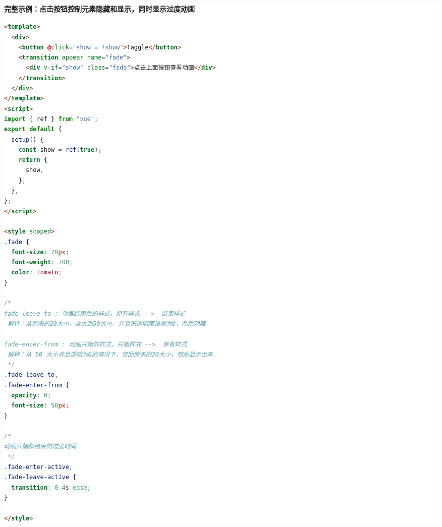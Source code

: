 **完整示例：点击按钮控制元素隐藏和显示，同时显示过度动画**
``` html
<template>
  <div>
    <button @click="show = !show">Taggle</button>
    <transition appear name="fade">
      <div v-if="show" class="fade">点击上面按钮查看动画</div>
    </transition>
  </div>
</template>
<script>
import { ref } from "vue";
export default {
  setup() {
    const show = ref(true);   
    return {
      show,
    };
  },
};
</script>

<style scoped>
.fade {
  font-size: 20px;
  font-weight: 700;
  color: tomato;
}

/* 
fade-leave-to : 动画结束后的样式，原有样式 -->  结束样式
 解释：从原来的20大小，放大到50大小，并且把透明度设置为0，然后隐藏

fade-enter-from : 动画开始的样式，开始样式 -->  原有样式
 解释：从 50 大小并且透明为0的情况下，变回原来的20大小，然后显示出来
 */
.fade-leave-to,
.fade-enter-from {
  opacity: 0;
  font-size: 50px;
}

/* 
动画开始和结束的过度时间
 */
.fade-enter-active,
.fade-leave-active {     
  transition: 0.4s ease;
}

</style>
```
